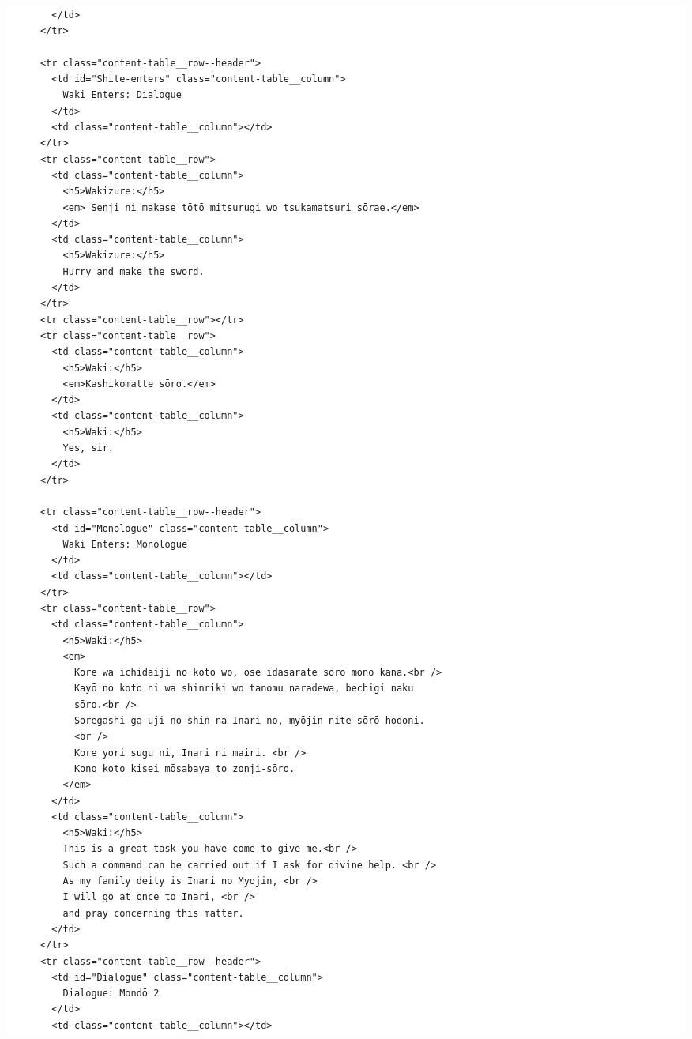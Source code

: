             </td>
          </tr>

          <tr class="content-table__row--header">
            <td id="Shite-enters" class="content-table__column">
              Waki Enters: Dialogue
            </td>
            <td class="content-table__column"></td>
          </tr>
          <tr class="content-table__row">
            <td class="content-table__column">
              <h5>Wakizure:</h5>
              <em> Senji ni makase tōtō mitsurugi wo tsukamatsuri sōrae.</em>
            </td>
            <td class="content-table__column">
              <h5>Wakizure:</h5>
              Hurry and make the sword.
            </td>
          </tr>
          <tr class="content-table__row"></tr>
          <tr class="content-table__row">
            <td class="content-table__column">
              <h5>Waki:</h5>
              <em>Kashikomatte sōro.</em>
            </td>
            <td class="content-table__column">
              <h5>Waki:</h5>
              Yes, sir.
            </td>
          </tr>

          <tr class="content-table__row--header">
            <td id="Monologue" class="content-table__column">
              Waki Enters: Monologue
            </td>
            <td class="content-table__column"></td>
          </tr>
          <tr class="content-table__row">
            <td class="content-table__column">
              <h5>Waki:</h5>
              <em>
                Kore wa ichidaiji no koto wo, ōse idasarate sōrō mono kana.<br />
                Kayō no koto ni wa shinriki wo tanomu naradewa, bechigi naku
                sōro.<br />
                Soregashi ga uji no shin na Inari no, myōjin nite sōrō hodoni.
                <br />
                Kore yori sugu ni, Inari ni mairi. <br />
                Kono koto kisei mōsabaya to zonji-sōro.
              </em>
            </td>
            <td class="content-table__column">
              <h5>Waki:</h5>
              This is a great task you have come to give me.<br />
              Such a command can be carried out if I ask for divine help. <br />
              As my family deity is Inari no Myojin, <br />
              I will go at once to Inari, <br />
              and pray concerning this matter.
            </td>
          </tr>
          <tr class="content-table__row--header">
            <td id="Dialogue" class="content-table__column">
              Dialogue: Mondō 2
            </td>
            <td class="content-table__column"></td>